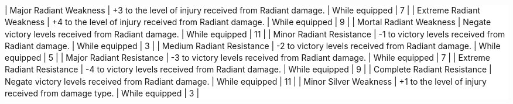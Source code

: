 |       Major Radiant Weakness       |                                                                                                                                                                                                                                                  +3 to the level of injury received from Radiant damage.                                                                                                                                                                                                                                                  | While equipped  |      7       |
|      Extreme Radiant Weakness      |                                                                                                                                                                                                                                                  +4 to the level of injury received from Radiant damage.                                                                                                                                                                                                                                                  | While equipped  |      9       |
|      Mortal Radiant Weakness       |                                                                                                                                                                                                                                                    Negate victory levels received from Radiant damage.                                                                                                                                                                                                                                                    | While equipped  |      11      |
|      Minor Radiant Resistance      |                                                                                                                                                                                                                                                    -1 to victory levels received from Radiant damage.                                                                                                                                                                                                                                                     | While equipped  |      3       |
|     Medium Radiant Resistance      |                                                                                                                                                                                                                                                    -2 to victory levels received from Radiant damage.                                                                                                                                                                                                                                                     | While equipped  |      5       |
|      Major Radiant Resistance      |                                                                                                                                                                                                                                                    -3 to victory levels received from Radiant damage.                                                                                                                                                                                                                                                     | While equipped  |      7       |
|     Extreme Radiant Resistance     |                                                                                                                                                                                                                                                    -4 to victory levels received from Radiant damage.                                                                                                                                                                                                                                                     | While equipped  |      9       |
|    Complete Radiant Resistance     |                                                                                                                                                                                                                                                    Negate victory levels received from Radiant damage.                                                                                                                                                                                                                                                    | While equipped  |      11      |
|       Minor Silver Weakness        |                                                                                                                                                                                                                                                   +1 to the level of injury received from damage type.                                                                                                                                                                                                                                                    | While equipped  |      3       |